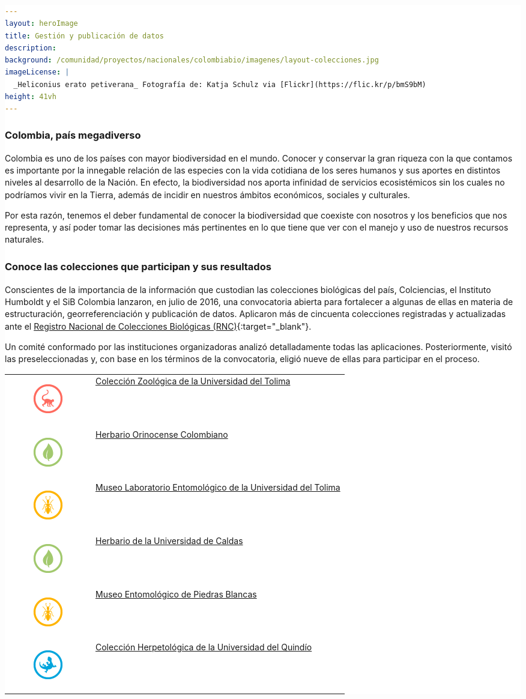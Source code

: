```yaml
---
layout: heroImage
title: Gestión y publicación de datos
description: 
background: /comunidad/proyectos/nacionales/colombiabio/imagenes/layout-colecciones.jpg
imageLicense: |
  _Heliconius erato petiverana_ Fotografía de: Katja Schulz via [Flickr](https://flic.kr/p/bmS9bM)
height: 41vh
---
```


### Colombia, país megadiverso

Colombia es uno de los países con mayor biodiversidad en el mundo. Conocer y conservar la gran riqueza con la que contamos es importante por la innegable relación de las especies con la vida cotidiana de los seres humanos y sus aportes en distintos niveles al desarrollo de la Nación. En efecto, la biodiversidad nos aporta infinidad de servicios ecosistémicos sin los cuales no podríamos vivir en la Tierra, además de incidir en nuestros ámbitos económicos, sociales y culturales.

Por esta razón, tenemos el deber fundamental de conocer la biodiversidad que coexiste con nosotros y los beneficios que nos representa, y así poder tomar las decisiones más pertinentes en lo que tiene que ver con el manejo y uso de nuestros recursos naturales.

### Conoce las colecciones que participan y sus resultados

Conscientes de la importancia de la información que custodian las colecciones biológicas del país, Colciencias, el Instituto Humboldt y el SiB Colombia lanzaron, en julio de 2016, una convocatoria abierta para fortalecer a algunas de ellas en materia de estructuración, georreferenciación y publicación de datos. Aplicaron más de cincuenta colecciones registradas y actualizadas ante el [Registro Nacional de Colecciones Biológicas (RNC)](http://www.humboldt.org.co/es/servicios/servicios-y-recursos/registro-unico-nacional-de-colecciones-biologicas-rnc){:target="_blank"}.

Un comité conformado por las instituciones organizadoras analizó detalladamente todas las aplicaciones. Posteriormente, visitó las preseleccionadas y, con base en los términos de la convocatoria, eligió nueve de ellas para participar en el proceso.

|||
|---|---|
|<figure class="image is-64x64"><img src="/comunidad/proyectos/nacionales/colombiabio/imagenes/pais-megadiverso/zoologica.png"></figure>|[Colección Zoológica de la Universidad del Tolima](/comunidad/proyectos/nacionales/colombiabio/coleccion-zoologica-universidad-de-tolima)|
|<figure class="image is-64x64"><img src="/comunidad/proyectos/nacionales/colombiabio/imagenes/pais-megadiverso/herbario.png"></figure>|[Herbario Orinocense Colombiano](/comunidad/proyectos/nacionales/colombiabio/herbario-orinocense-colombiano)|
|<figure class="image is-64x64"><img src="/comunidad/proyectos/nacionales/colombiabio/imagenes/pais-megadiverso/entomolo.png"></figure>|[Museo Laboratorio Entomológico de la Universidad del Tolima](/comunidad/proyectos/nacionales/colombiabio/museo-laboratorio-entomologico-de-la-universidad-del-tolima)|
|<figure class="image is-64x64"><img src="/comunidad/proyectos/nacionales/colombiabio/imagenes/pais-megadiverso/herbario.png"></figure>|[Herbario de la Universidad de Caldas](/comunidad/proyectos/nacionales/colombiabio/herbario-de-la-universidad-de-caldas)|
|<figure class="image is-64x64"><img src="/comunidad/proyectos/nacionales/colombiabio/imagenes/pais-megadiverso/entomolo.png"></figure>|[Museo Entomológico de Piedras Blancas](/comunidad/proyectos/nacionales/colombiabio/museo-entomologico-piedras-blancas)|
|<figure class="image is-64x64"><img src="/comunidad/proyectos/nacionales/colombiabio/imagenes/pais-megadiverso/herpeto.png"></figure>|[Colección Herpetológica de la Universidad del Quindío](/comunidad/proyectos/nacionales/colombiabio/coleccion-herpetologica-de-la-universidad-del-quindio)|